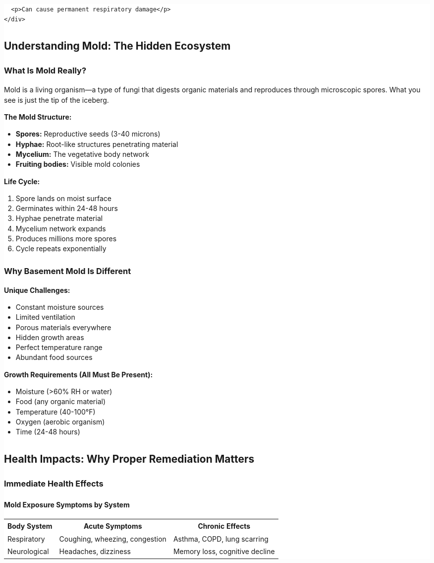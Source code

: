       <p>Can cause permanent respiratory damage</p>
    </div>
  </div>
</div>

## Understanding Mold: The Hidden Ecosystem

### What Is Mold Really?

Mold is a living organism—a type of fungi that digests organic materials and reproduces through microscopic spores. What you see is just the tip of the iceberg.

**The Mold Structure:**
- **Spores:** Reproductive seeds (3-40 microns)
- **Hyphae:** Root-like structures penetrating material
- **Mycelium:** The vegetative body network
- **Fruiting bodies:** Visible mold colonies

**Life Cycle:**
1. Spore lands on moist surface
2. Germinates within 24-48 hours
3. Hyphae penetrate material
4. Mycelium network expands
5. Produces millions more spores
6. Cycle repeats exponentially

### Why Basement Mold Is Different

**Unique Challenges:**
- Constant moisture sources
- Limited ventilation
- Porous materials everywhere
- Hidden growth areas
- Perfect temperature range
- Abundant food sources

**Growth Requirements (All Must Be Present):**
- Moisture (>60% RH or water)
- Food (any organic material)
- Temperature (40-100°F)
- Oxygen (aerobic organism)
- Time (24-48 hours)

## Health Impacts: Why Proper Remediation Matters

### Immediate Health Effects

<div class="health-impacts">
  <h4>Mold Exposure Symptoms by System</h4>
  <table>
    <tr>
      <th>Body System</th>
      <th>Acute Symptoms</th>
      <th>Chronic Effects</th>
    </tr>
    <tr>
      <td>Respiratory</td>
      <td>Coughing, wheezing, congestion</td>
      <td>Asthma, COPD, lung scarring</td>
    </tr>
    <tr>
      <td>Neurological</td>
      <td>Headaches, dizziness</td>
      <td>Memory loss, cognitive decline</td>